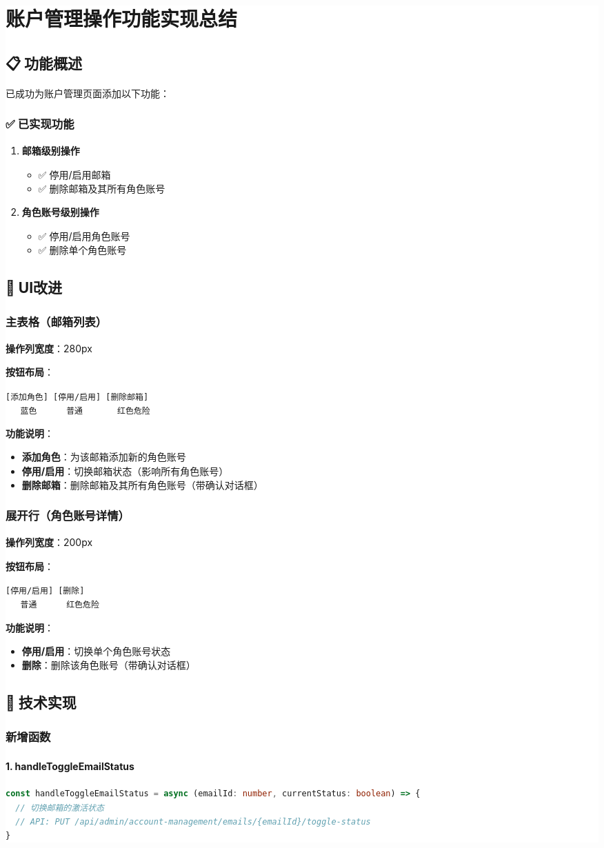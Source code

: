 # 账户管理操作功能实现总结

## 📋 功能概述

已成功为账户管理页面添加以下功能：

### ✅ 已实现功能

1. **邮箱级别操作**
   - ✅ 停用/启用邮箱
   - ✅ 删除邮箱及其所有角色账号

2. **角色账号级别操作**
   - ✅ 停用/启用角色账号
   - ✅ 删除单个角色账号

## 🎨 UI改进

### 主表格（邮箱列表）

**操作列宽度**：280px

**按钮布局**：
```
[添加角色] [停用/启用] [删除邮箱]
   蓝色      普通       红色危险
```

**功能说明**：
- **添加角色**：为该邮箱添加新的角色账号
- **停用/启用**：切换邮箱状态（影响所有角色账号）
- **删除邮箱**：删除邮箱及其所有角色账号（带确认对话框）

### 展开行（角色账号详情）

**操作列宽度**：200px

**按钮布局**：
```
[停用/启用] [删除]
   普通      红色危险
```

**功能说明**：
- **停用/启用**：切换单个角色账号状态
- **删除**：删除该角色账号（带确认对话框）

## 🔧 技术实现

### 新增函数

#### 1. handleToggleEmailStatus
```typescript
const handleToggleEmailStatus = async (emailId: number, currentStatus: boolean) => {
  // 切换邮箱的激活状态
  // API: PUT /api/admin/account-management/emails/{emailId}/toggle-status
}
```
